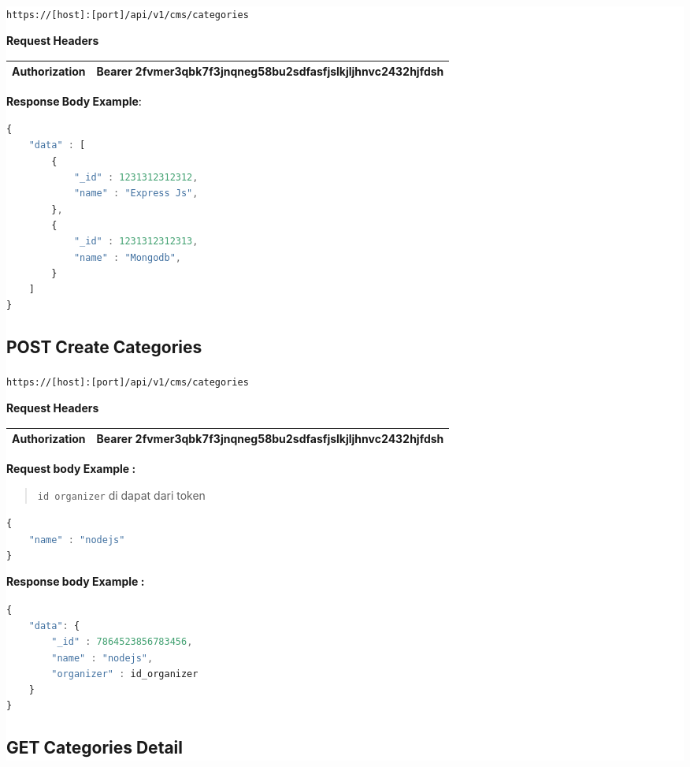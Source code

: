 `https://[host]:[port]/api/v1/cms/categories`

**Request Headers**

| Authorization | Bearer 2fvmer3qbk7f3jnqneg58bu2sdfasfjslkjljhnvc2432hjfdsh |
| --- | --- |

**Response Body Example**:

```jsx
{
	"data" : [
		{
			"_id" : 1231312312312,
			"name" : "Express Js",
		},
		{
			"_id" : 1231312312313,
			"name" : "Mongodb",
		}
	]
}
```

## POST Create Categories

`https://[host]:[port]/api/v1/cms/categories`

**Request Headers**

| Authorization | Bearer 2fvmer3qbk7f3jnqneg58bu2sdfasfjslkjljhnvc2432hjfdsh |
| --- | --- |

**Request body Example :** 

> `id organizer` di dapat dari token
> 

```jsx
{
	"name" : "nodejs"
}
```

**Response body Example :** 

```jsx
{
	"data": {
		"_id" : 7864523856783456,
		"name" : "nodejs",
		"organizer" : id_organizer
	}
}
```

## GET Categories Detail
